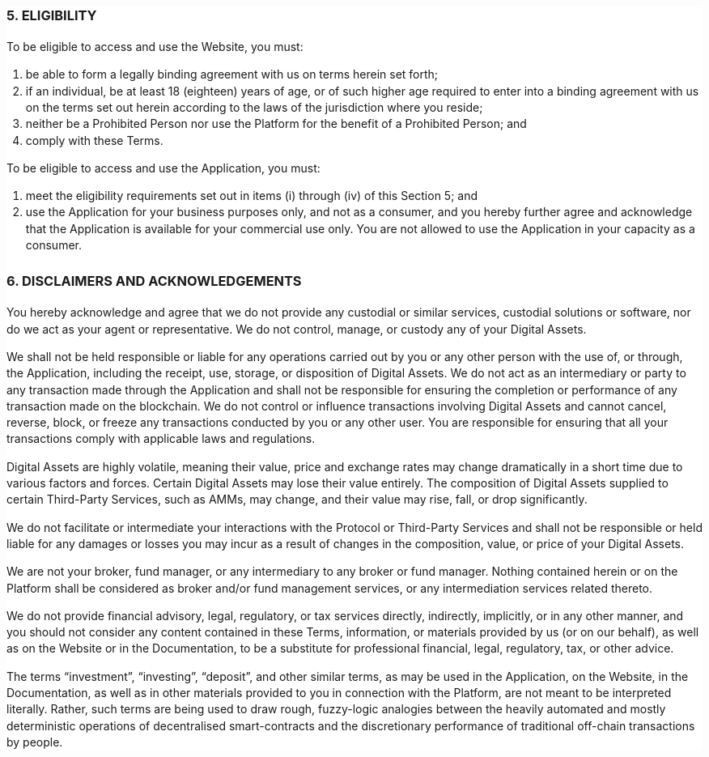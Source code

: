 ### 5. ELIGIBILITY

To be eligible to access and use the Website, you must:

1. be able to form a legally binding agreement with us on terms herein set forth;
2. if an individual, be at least 18 (eighteen) years of age, or of such higher age required to enter into a binding agreement with us on the terms set out herein according to the laws of the jurisdiction where you reside;
3. neither be a Prohibited Person nor use the Platform for the benefit of a Prohibited Person; and
4. comply with these Terms.

To be eligible to access and use the Application, you must:

1. meet the eligibility requirements set out in items (i) through (iv) of this Section 5; and
2. use the Application for your business purposes only, and not as a consumer, and you hereby further agree and acknowledge that the Application is available for your commercial use only. You are not allowed to use the Application in your capacity as a consumer.

### 6. DISCLAIMERS AND ACKNOWLEDGEMENTS

You hereby acknowledge and agree that we do not provide any custodial or similar services, custodial solutions or software, nor do we act as your agent or representative. We do not control, manage, or custody any of your Digital Assets.

We shall not be held responsible or liable for any operations carried out by you or any other person with the use of, or through, the Application, including the receipt, use, storage, or disposition of Digital Assets. We do not act as an intermediary or party to any transaction made through the Application and shall not be responsible for ensuring the completion or performance of any transaction made on the blockchain. We do not control or influence transactions involving Digital Assets and cannot cancel, reverse, block, or freeze any transactions conducted by you or any other user. You are responsible for ensuring that all your transactions comply with applicable laws and regulations.

Digital Assets are highly volatile, meaning their value, price and exchange rates may change dramatically in a short time due to various factors and forces. Certain Digital Assets may lose their value entirely. The composition of Digital Assets supplied to certain Third-Party Services, such as AMMs, may change, and their value may rise, fall, or drop significantly.

We do not facilitate or intermediate your interactions with the Protocol or Third-Party Services and shall not be responsible or held liable for any damages or losses you may incur as a result of changes in the composition, value, or price of your Digital Assets.

We are not your broker, fund manager, or any intermediary to any broker or fund manager. Nothing contained herein or on the Platform shall be considered as broker and/or fund management services, or any intermediation services related thereto.

We do not provide financial advisory, legal, regulatory, or tax services directly, indirectly, implicitly, or in any other manner, and you should not consider any content contained in these Terms, information, or materials provided by us (or on our behalf), as well as on the Website or in the Documentation, to be a substitute for professional financial, legal, regulatory, tax, or other advice.

The terms “investment”, “investing”, “deposit”, and other similar terms, as may be used in the Application, on the Website, in the Documentation, as well as in other materials provided to you in connection with the Platform, are not meant to be interpreted literally. Rather, such terms are being used to draw rough, fuzzy-logic analogies between the heavily automated and mostly deterministic operations of decentralised smart-contracts and the discretionary performance of traditional off-chain transactions by people.
